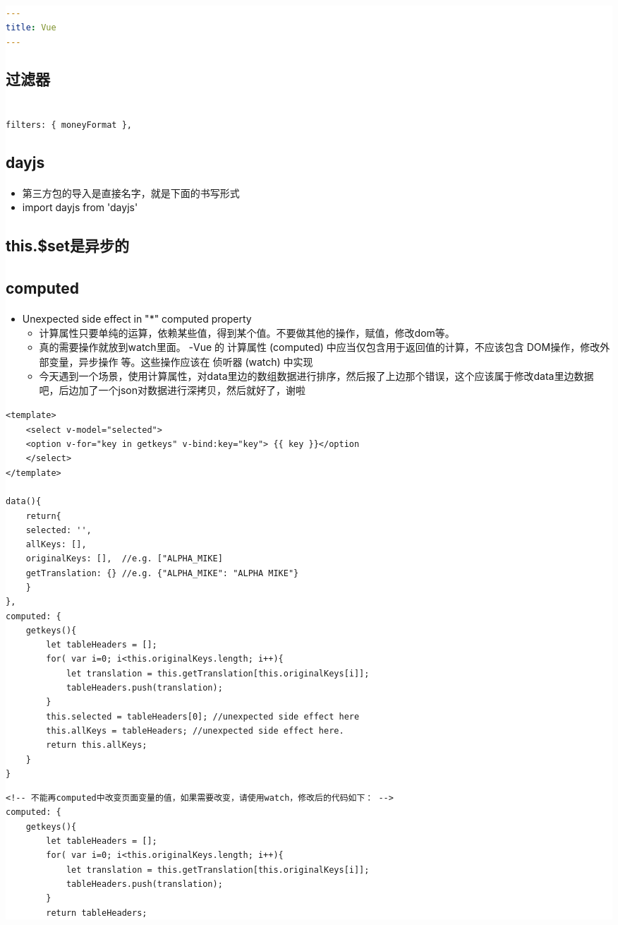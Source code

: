 ```yaml
---
title: Vue
---
```

## 过滤器
```

filters: { moneyFormat },
```
## dayjs
- 第三方包的导入是直接名字，就是下面的书写形式
- import dayjs from 'dayjs'

## this.$set是异步的

## computed
-  Unexpected side effect in "*" computed property
   - 计算属性只要单纯的运算，依赖某些值，得到某个值。不要做其他的操作，赋值，修改dom等。
   - 真的需要操作就放到watch里面。
   -Vue 的 计算属性 (computed) 中应当仅包含用于返回值的计算，不应该包含 DOM操作，修改外部变量，异步操作 等。这些操作应该在 侦听器 (watch) 中实现
   - 今天遇到一个场景，使用计算属性，对data里边的数组数据进行排序，然后报了上边那个错误，这个应该属于修改data里边数据吧，后边加了一个json对数据进行深拷贝，然后就好了，谢啦
```
<template>
    <select v-model="selected">
    <option v-for="key in getkeys" v-bind:key="key"> {{ key }}</option
    </select>
</template>

data(){
    return{
    selected: '',
    allKeys: [],
    originalKeys: [],  //e.g. ["ALPHA_MIKE]
    getTranslation: {} //e.g. {"ALPHA_MIKE": "ALPHA MIKE"}
    }
},
computed: {
    getkeys(){
        let tableHeaders = [];
        for( var i=0; i<this.originalKeys.length; i++){
            let translation = this.getTranslation[this.originalKeys[i]];
            tableHeaders.push(translation);
        }
        this.selected = tableHeaders[0]; //unexpected side effect here
        this.allKeys = tableHeaders; //unexpected side effect here.
        return this.allKeys;
    }
}

```
```
<!-- 不能再computed中改变页面变量的值，如果需要改变，请使用watch，修改后的代码如下： -->
computed: {
    getkeys(){
        let tableHeaders = [];
        for( var i=0; i<this.originalKeys.length; i++){
            let translation = this.getTranslation[this.originalKeys[i]];
            tableHeaders.push(translation);
        }
        return tableHeaders;
```